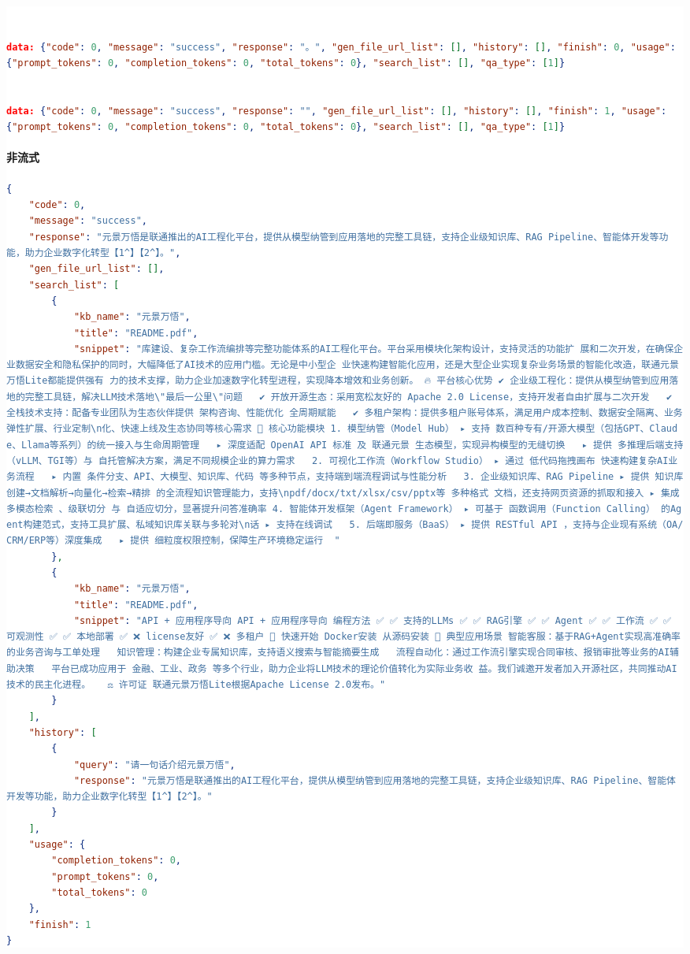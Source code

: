 ```json


data: {"code": 0, "message": "success", "response": "。", "gen_file_url_list": [], "history": [], "finish": 0, "usage": {"prompt_tokens": 0, "completion_tokens": 0, "total_tokens": 0}, "search_list": [], "qa_type": [1]}


data: {"code": 0, "message": "success", "response": "", "gen_file_url_list": [], "history": [], "finish": 1, "usage": {"prompt_tokens": 0, "completion_tokens": 0, "total_tokens": 0}, "search_list": [], "qa_type": [1]}
```

#### 非流式

```json
{
    "code": 0,
    "message": "success",
    "response": "元景万悟是联通推出的AI工程化平台，提供从模型纳管到应用落地的完整工具链，支持企业级知识库、RAG Pipeline、智能体开发等功能，助力企业数字化转型【1^】【2^】。",
    "gen_file_url_list": [],
    "search_list": [
        {
            "kb_name": "元景万悟",
            "title": "README.pdf",
            "snippet": "库建设、复杂工作流编排等完整功能体系的AI工程化平台。平台采用模块化架构设计，支持灵活的功能扩 展和二次开发，在确保企业数据安全和隐私保护的同时，大幅降低了AI技术的应用门槛。无论是中小型企 业快速构建智能化应用，还是大型企业实现复杂业务场景的智能化改造，联通元景万悟Lite都能提供强有 力的技术支撑，助力企业加速数字化转型进程，实现降本增效和业务创新。 🔥 平台核心优势 ✔ 企业级工程化：提供从模型纳管到应用落地的完整工具链，解决LLM技术落地\"最后一公里\"问题   ✔ 开放开源生态：采用宽松友好的 Apache 2.0 License，支持开发者自由扩展与二次开发   ✔ 全栈技术支持：配备专业团队为生态伙伴提供 架构咨询、性能优化 全周期赋能   ✔ 多租户架构：提供多租户账号体系，满足用户成本控制、数据安全隔离、业务弹性扩展、行业定制\n化、快速上线及生态协同等核心需求 🚩 核心功能模块 1. 模型纳管（Model Hub） ▸ 支持 数百种专有/开源大模型（包括GPT、Claude、Llama等系列）的统一接入与生命周期管理   ▸ 深度适配 OpenAI API 标准 及 联通元景 生态模型，实现异构模型的无缝切换   ▸ 提供 多推理后端支持（vLLM、TGI等）与 自托管解决方案，满足不同规模企业的算力需求   2. 可视化工作流（Workflow Studio） ▸ 通过 低代码拖拽画布 快速构建复杂AI业务流程   ▸ 内置 条件分支、API、大模型、知识库、代码 等多种节点，支持端到端流程调试与性能分析   3. 企业级知识库、RAG Pipeline ▸ 提供 知识库创建→文档解析→向量化→检索→精排 的全流程知识管理能力，支持\npdf/docx/txt/xlsx/csv/pptx等 多种格式 文档，还支持网页资源的抓取和接入 ▸ 集成 多模态检索 、级联切分 与 自适应切分，显著提升问答准确率 4. 智能体开发框架（Agent Framework） ▸ 可基于 函数调用（Function Calling） 的Agent构建范式，支持工具扩展、私域知识库关联与多轮对\n话 ▸ 支持在线调试   5. 后端即服务（BaaS） ▸ 提供 RESTful API ，支持与企业现有系统（OA/CRM/ERP等）深度集成   ▸ 提供 细粒度权限控制，保障生产环境稳定运行  "
        },
        {
            "kb_name": "元景万悟",
            "title": "README.pdf",
            "snippet": "API + 应用程序导向 API + 应用程序导向 编程方法 ✅ ✅ 支持的LLMs ✅ ✅ RAG引擎 ✅ ✅ Agent ✅ ✅ 工作流 ✅ ✅ 可观测性 ✅ ✅ 本地部署 ✅ ❌ license友好 ✅ ❌ 多租户 🚀 快速开始 Docker安装 从源码安装 🎯 典型应用场景 智能客服：基于RAG+Agent实现高准确率的业务咨询与工单处理   知识管理：构建企业专属知识库，支持语义搜索与智能摘要生成   流程自动化：通过工作流引擎实现合同审核、报销审批等业务的AI辅助决策   平台已成功应用于 金融、工业、政务 等多个行业，助力企业将LLM技术的理论价值转化为实际业务收 益。我们诚邀开发者加入开源社区，共同推动AI技术的民主化进程。   ⚖ 许可证 联通元景万悟Lite根据Apache License 2.0发布。"
        }
    ],
    "history": [
        {
            "query": "请一句话介绍元景万悟",
            "response": "元景万悟是联通推出的AI工程化平台，提供从模型纳管到应用落地的完整工具链，支持企业级知识库、RAG Pipeline、智能体开发等功能，助力企业数字化转型【1^】【2^】。"
        }
    ],
    "usage": {
        "completion_tokens": 0,
        "prompt_tokens": 0,
        "total_tokens": 0
    },
    "finish": 1
}
```

